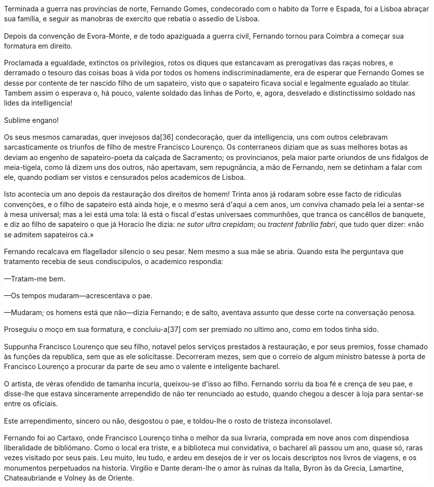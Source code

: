 Terminada a guerra nas províncias de norte, Fernando Gomes, condecorado com o habito da Torre e Espada, foi a Lisboa abraçar sua família, e seguir as manobras de exercito que rebatia o assedio de Lisboa.

Depois da convenção de Evora-Monte, e de todo apaziguada a guerra civil, Fernando tornou para Coimbra a começar sua formatura em direito.

Proclamada a egualdade, extinctos os privilegios, rotos os diques que estancavam as prerogativas das raças nobres, e derramado o tesouro das coisas boas à vida por todos os homens indiscriminadamente, era de esperar que Fernando Gomes se desse por contente de ter nascido filho de um sapateiro, visto que o sapateiro ficava social e legalmente egualado ao titular. Tambem assim o esperava o, há pouco, valente soldado das linhas de Porto, e, agora, desvelado e distinctissimo soldado nas lides da intelligencia!

Sublime engano!

Os seus mesmos camaradas, quer invejosos da\[36\] condecoração, quer da intelligencia, uns com outros celebravam sarcasticamente os triunfos de filho de mestre Francisco Lourenço. Os conterraneos diziam que as suas melhores botas as deviam ao engenho de sapateiro-poeta da calçada de Sacramento; os provincianos, pela maior parte oriundos de uns fidalgos de meia-tigela, como lá dizem uns dos outros, não apertavam, sem repugnância, a mão de Fernando, nem se detinham a falar com ele, quando podiam ser vistos e censurados pelos academicos de Lisboa.

Isto acontecia um ano depois da restauração dos direitos de homem! Trinta anos já rodaram sobre esse facto de ridiculas convenções, e o filho de sapateiro está ainda hoje, e o mesmo será d'aqui a cem anos, um conviva chamado pela lei a sentar-se à mesa universal; mas a lei está uma tola: lá está o fiscal d'estas universaes communhões, que tranca os cancêllos de banquete, e diz ao filho de sapateiro o que já Horacio lhe dizia: _ne sutor ultra crepidam_; ou _tractent fabrilia fabri_, que tudo quer dizer: «não se admitem sapateiros cá.»

Fernando recalcava em flagellador silencio o seu pesar. Nem mesmo a sua mãe se abria. Quando esta lhe perguntava que tratamento recebia de seus condiscipulos, o academico respondia:

—Tratam-me bem.

—Os tempos mudaram—acrescentava o pae.

—Mudaram; os homens está que não—dizia Fernando; e de salto, aventava assunto que desse corte na conversação penosa.

Proseguiu o moço em sua formatura, e concluiu-a\[37\] com ser premiado no ultimo ano, como em todos tinha sido.

Suppunha Francisco Lourenço que seu filho, notavel pelos serviços prestados à restauração, e por seus premios, fosse chamado às funções da republica, sem que as ele solicitasse. Decorreram mezes, sem que o correio de algum ministro batesse à porta de Francisco Lourenço a procurar da parte de seu amo o valente e inteligente bacharel.

O artista, de véras ofendido de tamanha incuria, queixou-se d'isso ao filho. Fernando sorriu da boa fé e crença de seu pae, e disse-lhe que estava sinceramente arrependido de não ter renunciado ao estudo, quando chegou a descer à loja para sentar-se entre os oficiais.

Este arrependimento, sincero ou não, desgostou o pae, e toldou-lhe o rosto de tristeza inconsolavel.

Fernando foi ao Cartaxo, onde Francisco Lourenço tinha o melhor da sua livraria, comprada em nove anos com dispendiosa liberalidade de bibliómano. Como o local era triste, e a biblioteca mui convidativa, o bacharel ali passou um ano, quase só, raras vezes visitado por seus pais. Leu muito, leu tudo, e ardeu em desejos de ir ver os locais descriptos nos livros de viagens, e os monumentos perpetuados na historia. Virgilio e Dante deram-lhe o amor às ruínas da Italia, Byron às da Grecia, Lamartine, Chateaubriande e Volney às de Oriente.
